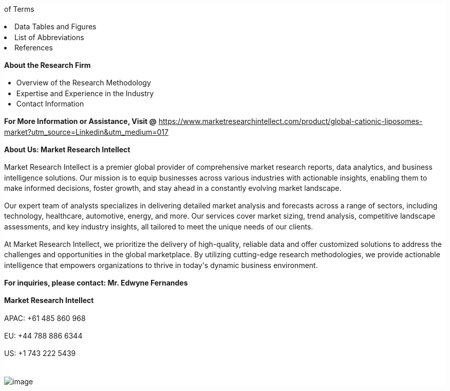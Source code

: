 of Terms</li><li>Data Tables and Figures</li><li>List of Abbreviations</li><li>References</li></ul><p><strong>About the Research Firm</strong></p><ul><li>Overview of the Research Methodology</li><li>Expertise and Experience in the Industry</li><li>Contact Information</li></ul></div><div class="article-main__content" data-test-id="publishing-text-block"><p><span class="font-[700]"><strong>For More Information or Assistance, Visit @</strong>&nbsp;<a href="https://www.marketresearchintellect.com/product/global-cationic-liposomes-market?utm_source=Linkedin&utm_medium=017">https://www.marketresearchintellect.com/product/global-cationic-liposomes-market?utm_source=Linkedin&utm_medium=017</a></span></p><p><strong>About Us: Market Research Intellect</strong></p><p>Market Research Intellect is a premier global provider of comprehensive market research reports, data analytics, and business intelligence solutions. Our mission is to equip businesses across various industries with actionable insights, enabling them to make informed decisions, foster growth, and stay ahead in a constantly evolving market landscape.</p><p>Our expert team of analysts specializes in delivering detailed market analysis and forecasts across a range of sectors, including technology, healthcare, automotive, energy, and more. Our services cover market sizing, trend analysis, competitive landscape assessments, and key industry insights, all tailored to meet the unique needs of our clients.</p><p>At Market Research Intellect, we prioritize the delivery of high-quality, reliable data and offer customized solutions to address the challenges and opportunities in the global marketplace. By utilizing cutting-edge research methodologies, we provide actionable intelligence that empowers organizations to thrive in today's dynamic business environment.</p><p><strong>For inquiries, please contact: Mr. Edwyne Fernandes</strong></p><p><strong>Market Research Intellect</strong></p><p>APAC: +61 485 860 968</p><p>EU: +44 788 886 6344</p><p>US: +1 743 222 5439</p></div><div class="article-main__content" data-test-id="publishing-text-block">&nbsp;</div>
![image](https://github.com/user-attachments/assets/49d31daf-6b3e-45a7-a269-f8e9a19fea1f)
